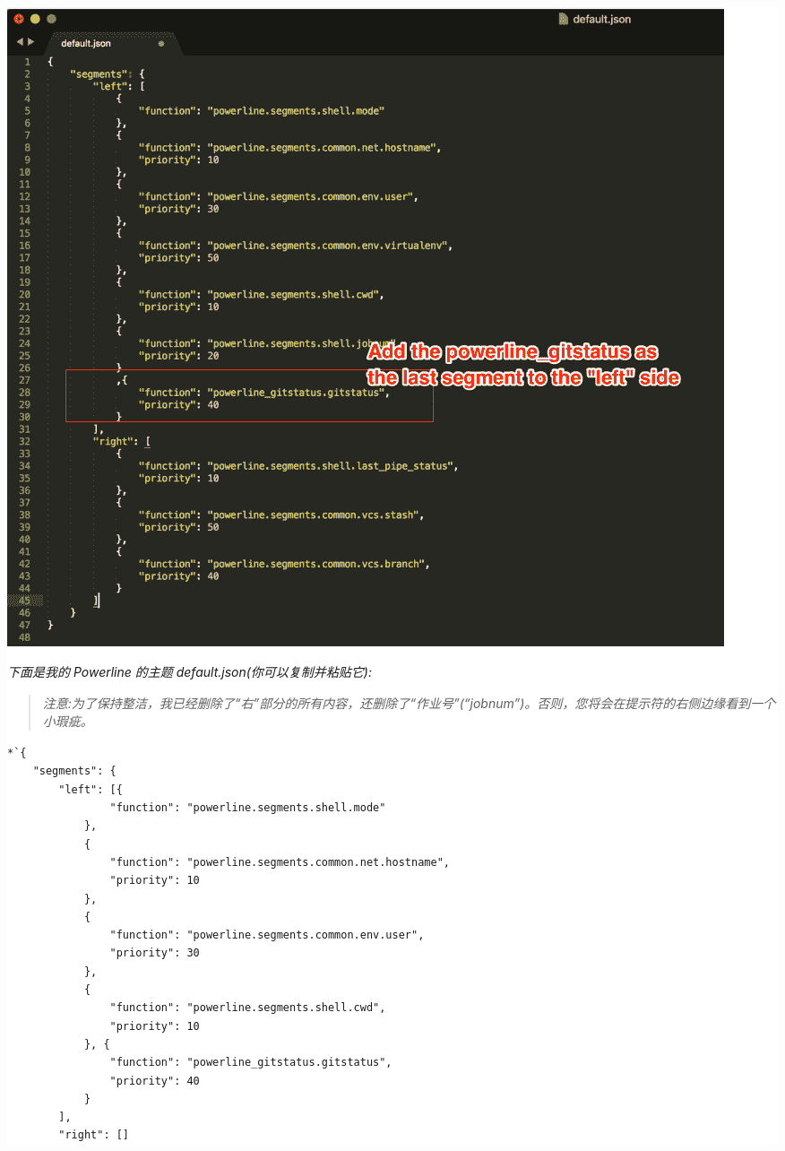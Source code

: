 *![1*QJIvX5hfNpUWZgoHTQ_nbQ](img/8057075d6896275136ee7f991480de64.png)*

*下面是我的 Powerline 的主题 default.json(你可以复制并粘贴它):*

> *注意:为了保持整洁，我已经删除了“右”部分的所有内容，还删除了“作业号”(“jobnum”)。否则，您将会在提示符的右侧边缘看到一个小瑕疵。*

```
*`{
	"segments": {
		"left": [{
				"function": "powerline.segments.shell.mode"
			},
			{
				"function": "powerline.segments.common.net.hostname",
				"priority": 10
			},
			{
				"function": "powerline.segments.common.env.user",
				"priority": 30
			},
			{
				"function": "powerline.segments.shell.cwd",
				"priority": 10
			}, {
				"function": "powerline_gitstatus.gitstatus",
				"priority": 40
			}
		],
		"right": []
```